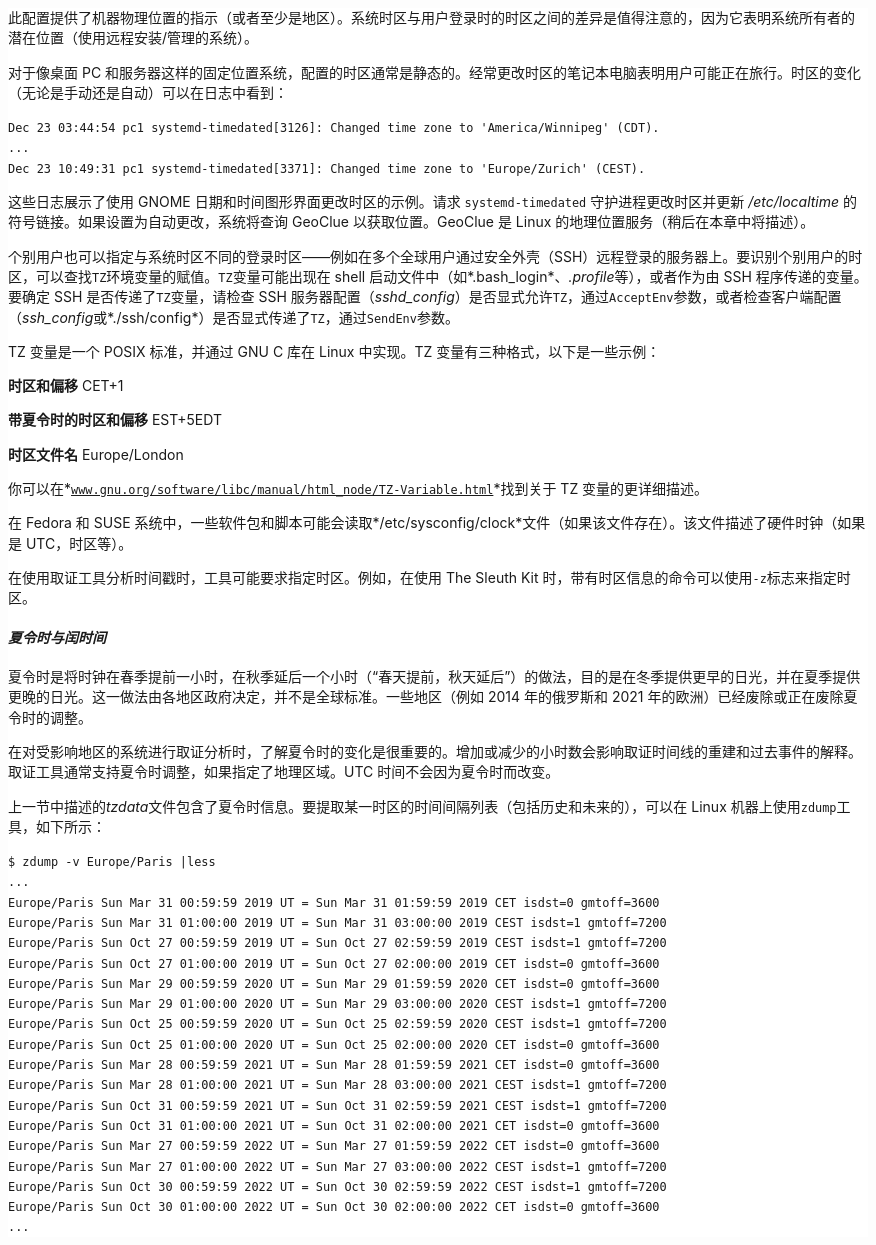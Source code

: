 此配置提供了机器物理位置的指示（或者至少是地区）。系统时区与用户登录时的时区之间的差异是值得注意的，因为它表明系统所有者的潜在位置（使用远程安装/管理的系统）。

对于像桌面 PC 和服务器这样的固定位置系统，配置的时区通常是静态的。经常更改时区的笔记本电脑表明用户可能正在旅行。时区的变化（无论是手动还是自动）可以在日志中看到：

```
Dec 23 03:44:54 pc1 systemd-timedated[3126]: Changed time zone to 'America/Winnipeg' (CDT).
...
Dec 23 10:49:31 pc1 systemd-timedated[3371]: Changed time zone to 'Europe/Zurich' (CEST).
```

这些日志展示了使用 GNOME 日期和时间图形界面更改时区的示例。请求 `systemd-timedated` 守护进程更改时区并更新 */etc/localtime* 的符号链接。如果设置为自动更改，系统将查询 GeoClue 以获取位置。GeoClue 是 Linux 的地理位置服务（稍后在本章中将描述）。

个别用户也可以指定与系统时区不同的登录时区——例如在多个全球用户通过安全外壳（SSH）远程登录的服务器上。要识别个别用户的时区，可以查找`TZ`环境变量的赋值。`TZ`变量可能出现在 shell 启动文件中（如*.bash_login*、*.profile*等），或者作为由 SSH 程序传递的变量。要确定 SSH 是否传递了`TZ`变量，请检查 SSH 服务器配置（*sshd_config*）是否显式允许`TZ`，通过`AcceptEnv`参数，或者检查客户端配置（*ssh_config*或*./ssh/config*）是否显式传递了`TZ`，通过`SendEnv`参数。

TZ 变量是一个 POSIX 标准，并通过 GNU C 库在 Linux 中实现。TZ 变量有三种格式，以下是一些示例：

**时区和偏移** CET+1

**带夏令时的时区和偏移** EST+5EDT

**时区文件名** Europe/London

你可以在*[`www.gnu.org/software/libc/manual/html_node/TZ-Variable.html`](https://www.gnu.org/software/libc/manual/html_node/TZ-Variable.html)*找到关于 TZ 变量的更详细描述。

在 Fedora 和 SUSE 系统中，一些软件包和脚本可能会读取*/etc/sysconfig/clock*文件（如果该文件存在）。该文件描述了硬件时钟（如果是 UTC，时区等）。

在使用取证工具分析时间戳时，工具可能要求指定时区。例如，在使用 The Sleuth Kit 时，带有时区信息的命令可以使用`-z`标志来指定时区。

#### ***夏令时与闰时间***

夏令时是将时钟在春季提前一小时，在秋季延后一个小时（“春天提前，秋天延后”）的做法，目的是在冬季提供更早的日光，并在夏季提供更晚的日光。这一做法由各地区政府决定，并不是全球标准。一些地区（例如 2014 年的俄罗斯和 2021 年的欧洲）已经废除或正在废除夏令时的调整。

在对受影响地区的系统进行取证分析时，了解夏令时的变化是很重要的。增加或减少的小时数会影响取证时间线的重建和过去事件的解释。取证工具通常支持夏令时调整，如果指定了地理区域。UTC 时间不会因为夏令时而改变。

上一节中描述的*tzdata*文件包含了夏令时信息。要提取某一时区的时间间隔列表（包括历史和未来的），可以在 Linux 机器上使用`zdump`工具，如下所示：

```
$ zdump -v Europe/Paris |less 
...
Europe/Paris Sun Mar 31 00:59:59 2019 UT = Sun Mar 31 01:59:59 2019 CET isdst=0 gmtoff=3600
Europe/Paris Sun Mar 31 01:00:00 2019 UT = Sun Mar 31 03:00:00 2019 CEST isdst=1 gmtoff=7200
Europe/Paris Sun Oct 27 00:59:59 2019 UT = Sun Oct 27 02:59:59 2019 CEST isdst=1 gmtoff=7200
Europe/Paris Sun Oct 27 01:00:00 2019 UT = Sun Oct 27 02:00:00 2019 CET isdst=0 gmtoff=3600
Europe/Paris Sun Mar 29 00:59:59 2020 UT = Sun Mar 29 01:59:59 2020 CET isdst=0 gmtoff=3600
Europe/Paris Sun Mar 29 01:00:00 2020 UT = Sun Mar 29 03:00:00 2020 CEST isdst=1 gmtoff=7200
Europe/Paris Sun Oct 25 00:59:59 2020 UT = Sun Oct 25 02:59:59 2020 CEST isdst=1 gmtoff=7200
Europe/Paris Sun Oct 25 01:00:00 2020 UT = Sun Oct 25 02:00:00 2020 CET isdst=0 gmtoff=3600
Europe/Paris Sun Mar 28 00:59:59 2021 UT = Sun Mar 28 01:59:59 2021 CET isdst=0 gmtoff=3600
Europe/Paris Sun Mar 28 01:00:00 2021 UT = Sun Mar 28 03:00:00 2021 CEST isdst=1 gmtoff=7200
Europe/Paris Sun Oct 31 00:59:59 2021 UT = Sun Oct 31 02:59:59 2021 CEST isdst=1 gmtoff=7200
Europe/Paris Sun Oct 31 01:00:00 2021 UT = Sun Oct 31 02:00:00 2021 CET isdst=0 gmtoff=3600
Europe/Paris Sun Mar 27 00:59:59 2022 UT = Sun Mar 27 01:59:59 2022 CET isdst=0 gmtoff=3600
Europe/Paris Sun Mar 27 01:00:00 2022 UT = Sun Mar 27 03:00:00 2022 CEST isdst=1 gmtoff=7200
Europe/Paris Sun Oct 30 00:59:59 2022 UT = Sun Oct 30 02:59:59 2022 CEST isdst=1 gmtoff=7200
Europe/Paris Sun Oct 30 01:00:00 2022 UT = Sun Oct 30 02:00:00 2022 CET isdst=0 gmtoff=3600
...
```
